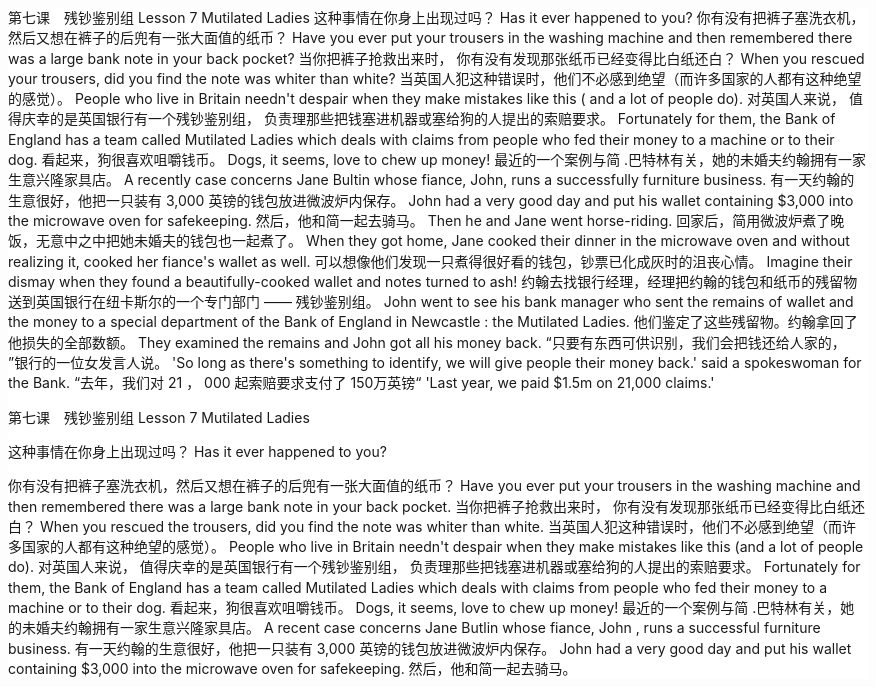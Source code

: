 第七课　残钞鉴别组
Lesson 7 Mutilated Ladies
这种事情在你身上出现过吗？
Has it ever happened to you?
你有没有把裤子塞洗衣机，然后又想在裤子的后兜有一张大面值的纸币？
Have you ever put your trousers in the washing machine and then remembered there was a large bank note in your back pocket?
当你把裤子抢救出来时， 你有没有发现那张纸币已经变得比白纸还白？
When you rescued your trousers, did you find the note was whiter than white?
当英国人犯这种错误时，他们不必感到绝望（而许多国家的人都有这种绝望的感觉）。
People who live in Britain needn't despair when they make mistakes like this ( and a lot of people do).
对英国人来说， 值得庆幸的是英国银行有一个残钞鉴别组， 负责理那些把钱塞进机器或塞给狗的人提出的索赔要求。
Fortunately for them, the Bank of England has a team called Mutilated Ladies which deals with claims from people who fed their money to a machine or to their dog.
看起来，狗很喜欢咀嚼钱币。
Dogs, it seems, love to chew up money!
最近的一个案例与简 .巴特林有关，她的未婚夫约翰拥有一家生意兴隆家具店。
A recently case concerns Jane Bultin whose fiance, John, runs a successfully furniture business.
有一天约翰的生意很好，他把一只装有 3,000 英镑的钱包放进微波炉内保存。
John had a very good day and put his wallet containing $3,000 into the microwave oven for safekeeping.
然后，他和简一起去骑马。
Then he and Jane went horse-riding.
回家后，简用微波炉煮了晚饭，无意中之中把她未婚夫的钱包也一起煮了。
When they got home, Jane cooked their dinner in the microwave oven and without realizing it, cooked her fiance's wallet as well.
可以想像他们发现一只煮得很好看的钱包，钞票已化成灰时的沮丧心情。
Imagine their dismay when they found a beautifully-cooked wallet and notes turned to ash!
约翰去找银行经理，经理把约翰的钱包和纸币的残留物送到英国银行在纽卡斯尔的一个专门部门 —— 残钞鉴别组。
John went to see his bank manager who sent the remains of wallet and the money to a special department of the Bank of England in Newcastle : the Mutilated Ladies.
他们鉴定了这些残留物。约翰拿回了他损失的全部数额。
They examined the remains and John got all his money back.
“只要有东西可供识别，我们会把钱还给人家的， ”银行的一位女发言人说。
'So long as there's something to identify, we will give people their money back.' said a spokeswoman for the Bank.
“去年，我们对 21 ， 000 起索赔要求支付了 150万英镑“
'Last year, we paid $1.5m on 21,000 claims.'

第七课　残钞鉴别组
Lesson 7 Mutilated Ladies

这种事情在你身上出现过吗？
Has it ever happened to you?

你有没有把裤子塞洗衣机，然后又想在裤子的后兜有一张大面值的纸币？
Have you ever put your trousers in the washing machine and then remembered there was a large bank note in your back pocket.
当你把裤子抢救出来时， 你有没有发现那张纸币已经变得比白纸还白？
When you rescued the trousers, did you find the note was whiter than white.
当英国人犯这种错误时，他们不必感到绝望（而许多国家的人都有这种绝望的感觉）。
People who live in Britain needn't despair when they make mistakes like this (and a lot of people do).
对英国人来说， 值得庆幸的是英国银行有一个残钞鉴别组， 负责理那些把钱塞进机器或塞给狗的人提出的索赔要求。
Fortunately for them, the Bank of England has a team called Mutilated Ladies which deals with claims from people who fed their money to a machine or to their dog.
看起来，狗很喜欢咀嚼钱币。
Dogs, it seems, love to chew up money!
最近的一个案例与简 .巴特林有关，她的未婚夫约翰拥有一家生意兴隆家具店。
A recent case concerns Jane Butlin whose fiance, John , runs a successful furniture business.
有一天约翰的生意很好，他把一只装有 3,000 英镑的钱包放进微波炉内保存。
John had a very good day and put his wallet containing $3,000 into the microwave oven for safekeeping.
然后，他和简一起去骑马。